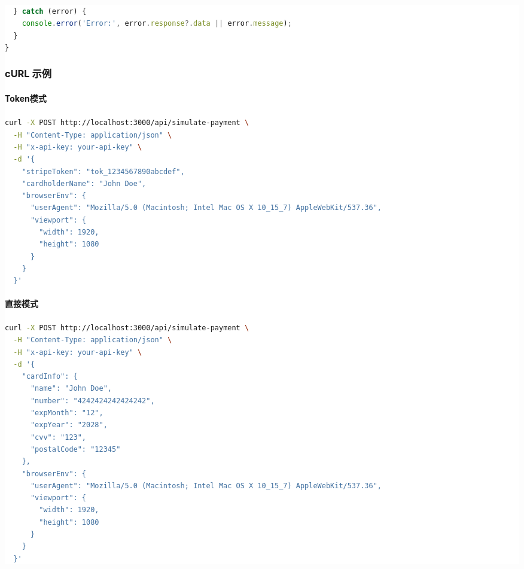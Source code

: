 ```javascript
  } catch (error) {
    console.error('Error:', error.response?.data || error.message);
  }
}
```

### cURL 示例

#### Token模式

```bash
curl -X POST http://localhost:3000/api/simulate-payment \
  -H "Content-Type: application/json" \
  -H "x-api-key: your-api-key" \
  -d '{
    "stripeToken": "tok_1234567890abcdef",
    "cardholderName": "John Doe",
    "browserEnv": {
      "userAgent": "Mozilla/5.0 (Macintosh; Intel Mac OS X 10_15_7) AppleWebKit/537.36",
      "viewport": {
        "width": 1920,
        "height": 1080
      }
    }
  }'
```

#### 直接模式

```bash
curl -X POST http://localhost:3000/api/simulate-payment \
  -H "Content-Type: application/json" \
  -H "x-api-key: your-api-key" \
  -d '{
    "cardInfo": {
      "name": "John Doe",
      "number": "4242424242424242",
      "expMonth": "12",
      "expYear": "2028",
      "cvv": "123",
      "postalCode": "12345"
    },
    "browserEnv": {
      "userAgent": "Mozilla/5.0 (Macintosh; Intel Mac OS X 10_15_7) AppleWebKit/537.36",
      "viewport": {
        "width": 1920,
        "height": 1080
      }
    }
  }'
```
